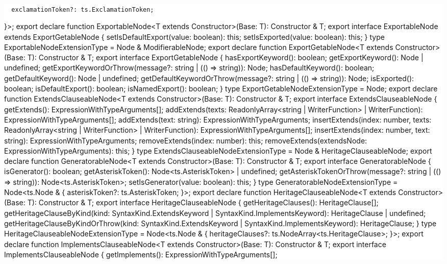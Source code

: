       exclamationToken?: ts.ExclamationToken;
  }>;
export declare function ExportableNode<T extends Constructor<ExportableNodeExtensionType>>(Base: T): Constructor<ExportableNode> & T;
export interface ExportableNode extends ExportGetableNode {
  setIsDefaultExport(value: boolean): this;
  setIsExported(value: boolean): this;
}
type ExportableNodeExtensionType = Node & ModifierableNode;
export declare function ExportGetableNode<T extends Constructor<ExportGetableNodeExtensionType>>(Base: T): Constructor<ExportGetableNode> & T;
export interface ExportGetableNode {
  hasExportKeyword(): boolean;
  getExportKeyword(): Node | undefined;
  getExportKeywordOrThrow(message?: string | (() => string)): Node;
  hasDefaultKeyword(): boolean;
  getDefaultKeyword(): Node | undefined;
  getDefaultKeywordOrThrow(message?: string | (() => string)): Node;
  isExported(): boolean;
  isDefaultExport(): boolean;
  isNamedExport(): boolean;
}
type ExportGetableNodeExtensionType = Node;
export declare function ExtendsClauseableNode<T extends Constructor<ExtendsClauseableNodeExtensionType>>(Base: T): Constructor<ExtendsClauseableNode> & T;
export interface ExtendsClauseableNode {
  getExtends(): ExpressionWithTypeArguments[];
  addExtends(texts: ReadonlyArray<string | WriterFunction> | WriterFunction): ExpressionWithTypeArguments[];
  addExtends(text: string): ExpressionWithTypeArguments;
  insertExtends(index: number, texts: ReadonlyArray<string | WriterFunction> | WriterFunction): ExpressionWithTypeArguments[];
  insertExtends(index: number, text: string): ExpressionWithTypeArguments;
  removeExtends(index: number): this;
  removeExtends(extendsNode: ExpressionWithTypeArguments): this;
}
type ExtendsClauseableNodeExtensionType = Node & HeritageClauseableNode;
export declare function GeneratorableNode<T extends Constructor<GeneratorableNodeExtensionType>>(Base: T): Constructor<GeneratorableNode> & T;
export interface GeneratorableNode {
  isGenerator(): boolean;
  getAsteriskToken(): Node<ts.AsteriskToken> | undefined;
  getAsteriskTokenOrThrow(message?: string | (() => string)): Node<ts.AsteriskToken>;
  setIsGenerator(value: boolean): this;
}
type GeneratorableNodeExtensionType = Node<ts.Node & {
      asteriskToken?: ts.AsteriskToken;
  }>;
export declare function HeritageClauseableNode<T extends Constructor<HeritageClauseableNodeExtensionType>>(Base: T): Constructor<HeritageClauseableNode> & T;
export interface HeritageClauseableNode {
  getHeritageClauses(): HeritageClause[];
  getHeritageClauseByKind(kind: SyntaxKind.ExtendsKeyword | SyntaxKind.ImplementsKeyword): HeritageClause | undefined;
  getHeritageClauseByKindOrThrow(kind: SyntaxKind.ExtendsKeyword | SyntaxKind.ImplementsKeyword): HeritageClause;
}
type HeritageClauseableNodeExtensionType = Node<ts.Node & {
      heritageClauses?: ts.NodeArray<ts.HeritageClause>;
  }>;
export declare function ImplementsClauseableNode<T extends Constructor<ImplementsClauseableNodeExtensionType>>(Base: T): Constructor<ImplementsClauseableNode> & T;
export interface ImplementsClauseableNode {
  getImplements(): ExpressionWithTypeArguments[];